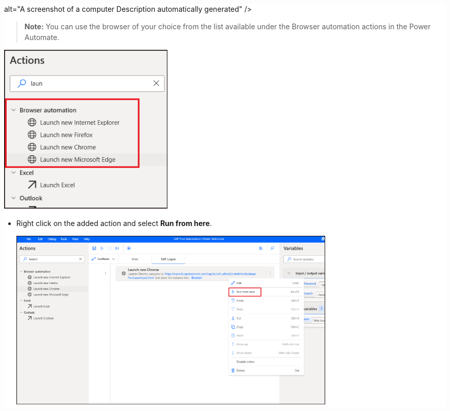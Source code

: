 alt="A screenshot of a computer Description automatically generated" />

  > **Note:** You can use the browser of your choice from the list available
under the Browser automation actions in the Power Automate.

  <img src="./media/image30.png" style="width:3.30862in;height:3.21695in"
alt="A screenshot of a browser Description automatically generated" />

- Right click on the added action and select **Run from here**.

  <img src="./media/image31.png" style="width:6.26806in;height:3.41319in"
alt="A screenshot of a computer Description automatically generated" />
